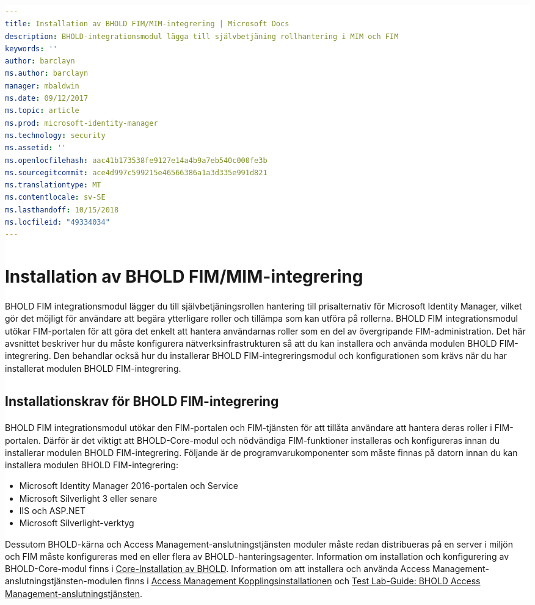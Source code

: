 ```yaml
---
title: Installation av BHOLD FIM/MIM-integrering | Microsoft Docs
description: BHOLD-integrationsmodul lägga till självbetjäning rollhantering i MIM och FIM
keywords: ''
author: barclayn
ms.author: barclayn
manager: mbaldwin
ms.date: 09/12/2017
ms.topic: article
ms.prod: microsoft-identity-manager
ms.technology: security
ms.assetid: ''
ms.openlocfilehash: aac41b173538fe9127e14a4b9a7eb540c000fe3b
ms.sourcegitcommit: ace4d997c599215e46566386a1a3d335e991d821
ms.translationtype: MT
ms.contentlocale: sv-SE
ms.lasthandoff: 10/15/2018
ms.locfileid: "49334034"
---
```

# <a name="bhold-fimmim-integration-installation"></a>Installation av BHOLD FIM/MIM-integrering

BHOLD FIM integrationsmodul lägger du till självbetjäningsrollen hantering till prisalternativ för Microsoft Identity Manager, vilket gör det möjligt för användare att begära ytterligare roller och tillämpa som kan utföra på rollerna. BHOLD FIM integrationsmodul utökar FIM-portalen för att göra det enkelt att hantera användarnas roller som en del av övergripande FIM-administration. Det här avsnittet beskriver hur du måste konfigurera nätverksinfrastrukturen så att du kan installera och använda modulen BHOLD FIM-integrering. Den behandlar också hur du installerar BHOLD FIM-integreringsmodul och konfigurationen som krävs när du har installerat modulen BHOLD FIM-integrering.

## <a name="bhold-fim-integration-installation-requirements"></a>Installationskrav för BHOLD FIM-integrering

BHOLD FIM integrationsmodul utökar den FIM-portalen och FIM-tjänsten för att tillåta användare att hantera deras roller i FIM-portalen. Därför är det viktigt att BHOLD-Core-modul och nödvändiga FIM-funktioner installeras och konfigureras innan du installerar modulen BHOLD FIM-integrering.
Följande är de programvarukomponenter som måste finnas på datorn innan du kan installera modulen BHOLD FIM-integrering:

- Microsoft Identity Manager 2016-portalen och Service
- Microsoft Silverlight 3 eller senare
- IIS och ASP.NET
- Microsoft Silverlight-verktyg

Dessutom BHOLD-kärna och Access Management-anslutningstjänsten moduler måste redan distribueras på en server i miljön och FIM måste konfigureras med en eller flera av BHOLD-hanteringsagenter. Information om installation och konfigurering av BHOLD-Core-modul finns i [Core-Installation av BHOLD](https://technet.microsoft.com/library/jj134095(v=ws.10).aspx). Information om att installera och använda Access Management-anslutningstjänsten-modulen finns i [Access Management Kopplingsinstallationen](https://technet.microsoft.com/library/jj874042(v=ws.10).aspx) och [Test Lab-Guide: BHOLD Access Management-anslutningstjänsten](https://technet.microsoft.com/library/jj853085(v=ws.10).aspx).
